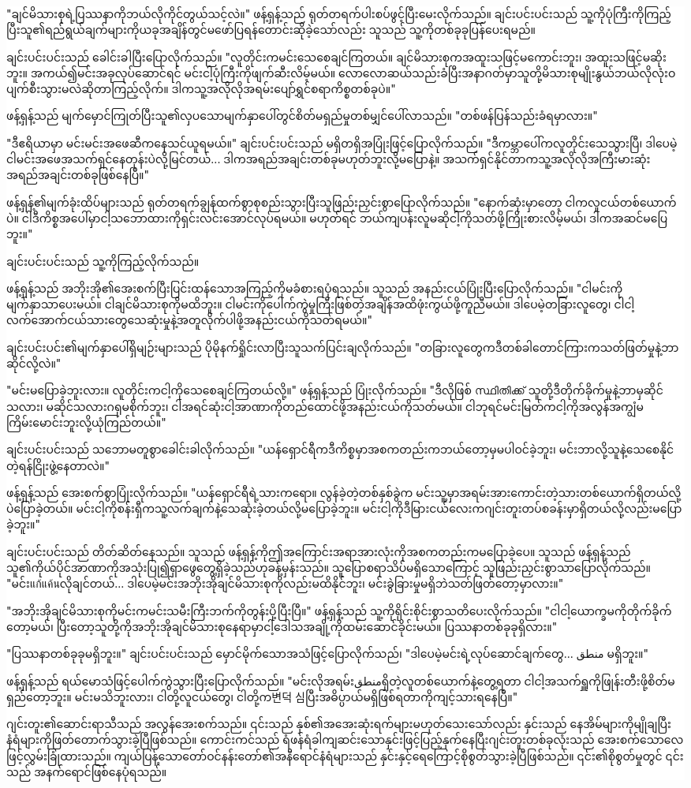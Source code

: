 "ချင်မိသားစုရဲ့ပြဿနာကိုဘယ်လိုကိုင်တွယ်သင့်လဲ။" ဖန့်ရှန့်သည် ရုတ်တရက်ပါးစပ်ဖွင့်ပြီးမေးလိုက်သည်။ ချင်းပင်းပင်းသည် သူ့ကိုပုံကြီးကိုကြည့်ပြီးသူ၏ရည်ရွယ်ချက်များကိုယခုအချိန်တွင်မဖော်ပြရန်တောင်းဆိုခဲ့သော်လည်း သူသည် သူ့ကိုတစ်ခုခုပြန်ပေးရမည်။

ချင်းပင်းပင်းသည် ခေါင်းခါပြီးပြောလိုက်သည်။ "လူတိုင်းကမင်းသေစေချင်ကြတယ်။ ချင်မိသားစုကအထူးသဖြင့်မကောင်းဘူး၊ အထူးသဖြင့်မဆိုးဘူး။ အကယ်၍မင်းအခုလုပ်ဆောင်ရင် မင်းငါ့ပုံကြီးကိုဖျက်ဆီးလိမ့်မယ်။ လောလောဆယ်သည်းခံပြီးအနာဂတ်မှာသူတို့မိသားစုမျိုးနွယ်ဘယ်လိုလုံးဝပျက်စီးသွားမလဲဆိုတာကြည့်လိုက်။ ဒါကသူ့အလိုလိုအရမ်းပျော်ရွှင်စရာကိစ္စတစ်ခုပဲ။"

ဖန့်ရှန့်သည် မျက်မှောင်ကြုတ်ပြီးသူ၏လှပသောမျက်နှာပေါ်တွင်စိတ်မရှည်မှုတစ်မျှင်ပေါ်လာသည်။ "တစ်ဖန်ပြန်သည်းခံရမှာလား။"

"ဒီဧရိယာမှာ မင်းမင်းအဖေဆီကနေသင်ယူရမယ်။" ချင်းပင်းပင်းသည် မရှိတရှိအပြုံးဖြင့်ပြောလိုက်သည်။ "ဒီကမ္ဘာပေါ်ကလူတိုင်းသေသွားပြီ၊ ဒါပေမဲ့ငါမင်းအဖေအသက်ရှင်နေတုန်းပဲလို့မြင်တယ်... ဒါကအရည်အချင်းတစ်ခုမဟုတ်ဘူးလို့မပြောနဲ့။ အသက်ရှင်နိုင်တာကသူ့အလိုလိုအကြီးမားဆုံးအရည်အချင်းတစ်ခုဖြစ်နေပြီ။"

ဖန့်ရှန့်၏မျက်ခုံးထိပ်များသည် ရုတ်တရက်ချွန်ထက်စွာစုစည်းသွားပြီးသူဖြည်းညှင်းစွာပြောလိုက်သည်။ "နောက်ဆုံးမှာတော့ ငါကလူငယ်တစ်ယောက်ပဲ။ ငါဒီကိစ္စအပေါ်မှာငါ့သဘောထားကိုရှင်းလင်းအောင်လုပ်ရမယ်။ မဟုတ်ရင် ဘယ်ကျပန်းလူမဆိုငါ့ကိုသတ်ဖို့ကြိုးစားလိမ့်မယ်၊ ဒါကအဆင်မပြေဘူး။"

ချင်းပင်းပင်းသည် သူ့ကိုကြည့်လိုက်သည်။

ဖန့်ရှန့်သည် အဘိုးအို၏အေးစက်ပြီးပြင်းထန်သောအကြည့်ကိုမခံစားရပုံရသည်။ သူသည် အနည်းငယ်ပြုံးပြီးပြောလိုက်သည်။ "ငါမင်းကိုမျက်နှာသာပေးမယ်။ ငါချင်မိသားစုကိုမထိဘူး။ ငါမင်းကိုပေါက်ကွဲမှုကြီးဖြစ်တဲ့အချိန်အထိဖုံးကွယ်ဖို့ကူညီမယ်။ ဒါပေမဲ့တခြားလူတွေ၊ ငါငါ့လက်အောက်ငယ်သားတွေသေဆုံးမှုနဲ့အတူလိုက်ပါဖို့အနည်းငယ်ကိုသတ်ရမယ်။"

ချင်းပင်းပင်း၏မျက်နှာပေါ်ရှိမျဉ်းများသည် ပိုမိုနက်ရှိုင်းလာပြီးသူသက်ပြင်းချလိုက်သည်။ "တခြားလူတွေကဒီတစ်ခါတောင်ကြားကသတ်ဖြတ်မှုနဲ့ဘာဆိုင်လို့လဲ။"

"မင်းမပြောခဲ့ဘူးလား။ လူတိုင်းကငါ့ကိုသေစေချင်ကြတယ်လို့။" ဖန့်ရှန့်သည် ပြုံးလိုက်သည်။ "ဒီလိုဖြစ် സ്ഥിതിക്ക് သူတို့ဒီတိုက်ခိုက်မှုနဲ့ဘာမှဆိုင်သလား၊ မဆိုင်သလားဂရုမစိုက်ဘူး၊ ငါအရင်ဆုံးငါ့အာဏာကိုတည်ထောင်ဖို့အနည်းငယ်ကိုသတ်မယ်။ ငါဘုရင်မင်းမြတ်ကငါ့ကိုအလွန်အကျွံမကြိမ်းမောင်းဘူးလို့ယုံကြည်တယ်။"

ချင်းပင်းပင်းသည် သဘောမတူစွာခေါင်းခါလိုက်သည်။ "ယန်ရှောင်ရီကဒီကိစ္စမှာအစကတည်းကဘယ်တော့မှမပါဝင်ခဲ့ဘူး၊ မင်းဘာလို့သူနဲ့သေစေနိုင်တဲ့ရန်ငြိုးဖွဲ့နေတာလဲ။"

ဖန့်ရှန့်သည် အေးစက်စွာပြုံးလိုက်သည်။ "ယန်ရှောင်ရီရဲ့သားကရော။ လွန်ခဲ့တဲ့တစ်နှစ်ခွဲက မင်းသူ့မှာအရမ်းအားကောင်းတဲ့သားတစ်ယောက်ရှိတယ်လို့ပဲပြောခဲ့တယ်။ မင်းငါ့ကိုစန်းရှီကသူ့လက်ချက်နဲ့သေဆုံးခဲ့တယ်လို့မပြောခဲ့ဘူး။ မင်းငါ့ကိုဒီမြားငယ်လေးကဂျင်းတူးတပ်စခန်းမှာရှိတယ်လို့လည်းမပြောခဲ့ဘူး။"

ချင်းပင်းပင်းသည် တိတ်ဆိတ်နေသည်။ သူသည် ဖန့်ရှန့်ကိုဤအကြောင်းအရာအားလုံးကိုအစကတည်းကမပြောခဲ့ပေ။ သူသည် ဖန့်ရှန့်သည် သူ၏ကိုယ်ပိုင်အာဏာကိုအသုံးပြု၍ရှာဖွေတွေ့ရှိခဲ့သည်ဟုခန့်မှန်းသည်။ သူပြောစရာသိပ်မရှိသောကြောင့် သူဖြည်းညှင်းစွာသာပြောလိုက်သည်။ "မင်းแก้แค้นလိုချင်တယ်... ဒါပေမဲ့မင်းအဘိုးအိုချင်မိသားစုကိုလည်းမထိနိုင်ဘူး၊ မင်းခွဲခြားမှုမရှိဘဲသတ်ဖြတ်တော့မှာလား။"

"အဘိုးအိုချင်မိသားစုကိုမင်းကမင်းသမီးကြီးဘက်ကိုတွန်းပို့ပြီးပြီ။" ဖန့်ရှန့်သည် သူ့ကိုရိုင်းစိုင်းစွာသတိပေးလိုက်သည်။ "ငါငါ့ယောက္ခမကိုတိုက်ခိုက်တော့မယ်၊ ပြီးတော့သူတို့ကိုအဘိုးအိုချင်မိသားစုနေရာမှာငါ့ဒေါသအချို့ကိုထမ်းဆောင်ခိုင်းမယ်။ ပြဿနာတစ်ခုခုရှိလား။"

"ပြဿနာတစ်ခုခုမရှိဘူး။" ချင်းပင်းပင်းသည် မှောင်မိုက်သောအသံဖြင့်ပြောလိုက်သည်၊ "ဒါပေမဲ့မင်းရဲ့လုပ်ဆောင်ချက်တွေ... منطق မရှိဘူး။"

ဖန့်ရှန့်သည် ရယ်မောသံဖြင့်ပေါက်ကွဲသွားပြီးပြောလိုက်သည်။ "မင်းလိုအရမ်းمنطقရှိတဲ့လူတစ်ယောက်နဲ့တွေ့ရတာ ငါငါ့အသက်ရှူကိုဖြုန်းတီးဖို့စိတ်မရှည်တော့ဘူး။ မင်းမသိဘူးလား၊ ငါတို့လူငယ်တွေ၊ ငါတို့က변덕 심ပြီးအဓိပ္ပာယ်မရှိဖြစ်ရတာကိုကျင့်သားရနေပြီ။"

ဂျင်းတူး၏ဆောင်းရာသီသည် အလွန်အေးစက်သည်။ ၎င်းသည် နှစ်၏အအေးဆုံးရက်များမဟုတ်သေးသော်လည်း နှင်းသည် နေအိမ်များကိုမျိုချပြီးနံရံများကိုဖြတ်တောက်သွားခဲ့ပြီဖြစ်သည်။ ကောင်းကင်သည် ရံဖန်ရံခါကျဆင်းသောနှင်းဖြင့်ပြည့်နှက်နေပြီးဂျင်းတူးတစ်ခုလုံးသည် အေးစက်သောလေဖြင့်လွှမ်းခြုံထားသည်။ ကျယ်ပြန့်သောတော်ဝင်နန်းတော်၏အနီရောင်နံရံများသည် နှင်းနှင့်ရေကြောင့်စိုစွတ်သွားခဲ့ပြီဖြစ်သည်။ ၎င်း၏စိုစွတ်မှုတွင် ၎င်းသည် အနက်ရောင်ဖြစ်နေပုံရသည်။
